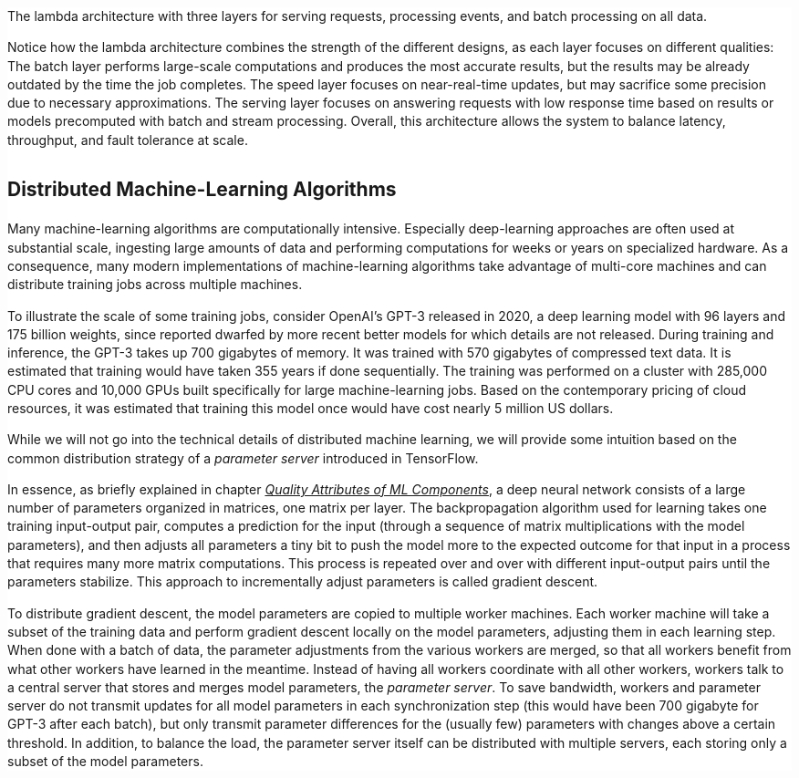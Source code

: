 <figcaption>

The lambda architecture with three layers for serving requests, processing events, and batch processing on all data.

</figcaption>
</figure>

Notice how the lambda architecture combines the strength of the different designs, as each layer focuses on different qualities: The batch layer performs large-scale computations and produces the most accurate results, but the results may be already outdated by the time the job completes. The speed layer focuses on near-real-time updates, but may sacrifice some precision due to necessary approximations. The serving layer focuses on answering requests with low response time based on results or models precomputed with batch and stream processing. Overall, this architecture allows the system to balance latency, throughput, and fault tolerance at scale.

## Distributed Machine-Learning Algorithms

Many machine-learning algorithms are computationally intensive. Especially deep-learning approaches are often used at substantial scale, ingesting large amounts of data and performing computations for weeks or years on specialized hardware. As a consequence, many modern implementations of machine-learning algorithms take advantage of multi-core machines and can distribute training jobs across multiple machines.

To illustrate the scale of some training jobs, consider OpenAI’s GPT-3 released in 2020, a deep learning model with 96 layers and 175 billion weights, since reported dwarfed by more recent better models for which details are not released. During training and inference, the GPT-3 takes up 700 gigabytes of memory. It was trained with 570 gigabytes of compressed text data. It is estimated that training would have taken 355 years if done sequentially. The training was performed on a cluster with 285,000 CPU cores and 10,000 GPUs built specifically for large machine-learning jobs. Based on the contemporary pricing of cloud resources, it was estimated that training this model once would have cost nearly 5 million US dollars.

While we will not go into the technical details of distributed machine learning, we will provide some intuition based on the common distribution strategy of a *parameter server* introduced in TensorFlow. 

In essence, as briefly explained in chapter *[Quality Attributes of ML Components](09-quality-attributes-of-ml-components.md)*, a deep neural network consists of a large number of parameters organized in matrices, one matrix per layer. The backpropagation algorithm used for learning takes one training input-output pair, computes a prediction for the input (through a sequence of matrix multiplications with the model parameters), and then adjusts all parameters a tiny bit to push the model more to the expected outcome for that input in a process that requires many more matrix computations. This process is repeated over and over with different input-output pairs until the parameters stabilize. This approach to incrementally adjust parameters is called gradient descent.

To distribute gradient descent, the model parameters are copied to multiple worker machines. Each worker machine will take a subset of the training data and perform gradient descent locally on the model parameters, adjusting them in each learning step. When done with a batch of data, the parameter adjustments from the various workers are merged, so that all workers benefit from what other workers have learned in the meantime. Instead of having all workers coordinate with all other workers, workers talk to a central server that stores and merges model parameters, the *parameter server*. To save bandwidth, workers and parameter server do not transmit updates for all model parameters in each synchronization step (this would have been 700 gigabyte for GPT-3 after each batch), but only transmit parameter differences for the (usually few) parameters with changes above a certain threshold. In addition, to balance the load, the parameter server itself can be distributed with multiple servers, each storing only a subset of the model parameters.
